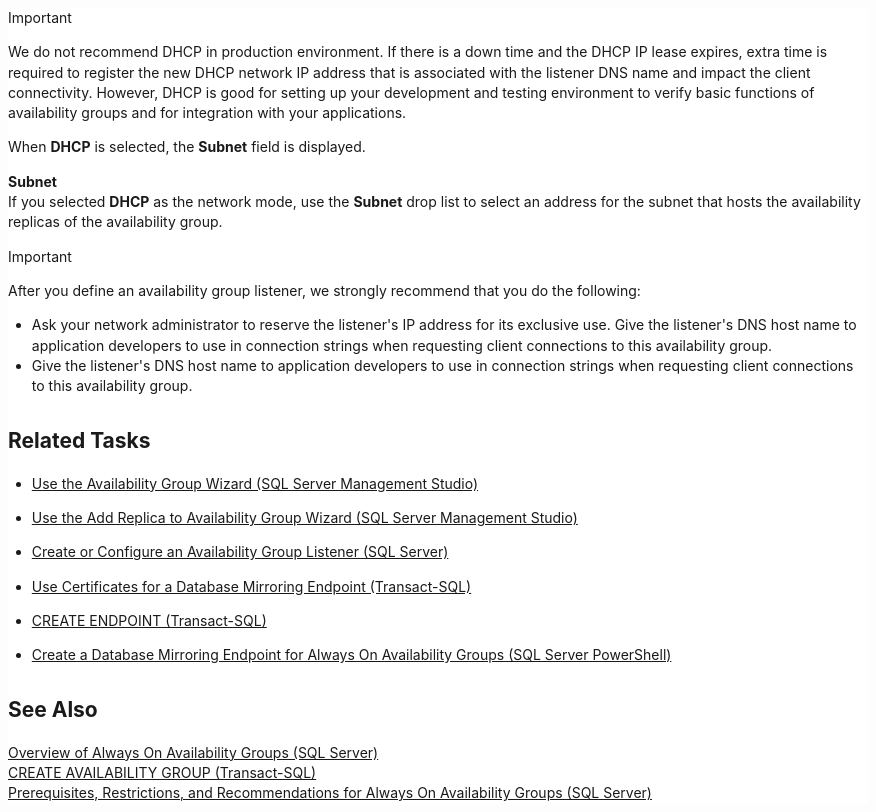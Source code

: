 > [!IMPORTANT]  
>  We do not recommend DHCP in production environment. If there is a down time and the DHCP IP lease expires, extra time is required to register the new DHCP network IP address that is associated with the listener DNS name and impact the client connectivity. However, DHCP is good for setting up your development and testing environment to verify basic functions of availability groups and for integration with your applications.  
  
 When **DHCP** is selected, the **Subnet** field is displayed.  
  
 **Subnet**  
 If you selected **DHCP** as the network mode, use the **Subnet** drop list to select an address for the subnet that hosts the availability replicas of the availability group.  
  
> [!IMPORTANT]  
>  After you define an availability group listener, we strongly recommend that you do the following:  
>   
>  -   Ask your network administrator to reserve the listener's IP address for its exclusive use. Give the listener's DNS host name to application developers to use in connection strings when requesting client connections to this availability group.  
> -   Give the listener's DNS host name to application developers to use in connection strings when requesting client connections to this availability group.  
  
##  <a name="RelatedTasks"></a> Related Tasks  
  
-   [Use the Availability Group Wizard &#40;SQL Server Management Studio&#41;](../../../database-engine/availability-groups/windows/use-the-availability-group-wizard-sql-server-management-studio.md)  
  
-   [Use the Add Replica to Availability Group Wizard &#40;SQL Server Management Studio&#41;](../../../database-engine/availability-groups/windows/use-the-add-replica-to-availability-group-wizard-sql-server-management-studio.md)  
  
-   [Create or Configure an Availability Group Listener &#40;SQL Server&#41;](../../../database-engine/availability-groups/windows/create-or-configure-an-availability-group-listener-sql-server.md)  
  
-   [Use Certificates for a Database Mirroring Endpoint &#40;Transact-SQL&#41;](../../../database-engine/database-mirroring/use-certificates-for-a-database-mirroring-endpoint-transact-sql.md)  
  
-   [CREATE ENDPOINT &#40;Transact-SQL&#41;](../../../t-sql/statements/create-endpoint-transact-sql.md)  
  
-   [Create a Database Mirroring Endpoint for Always On Availability Groups &#40;SQL Server PowerShell&#41;](../../../database-engine/availability-groups/windows/database-mirroring-always-on-availability-groups-powershell.md)  
  
## See Also  
 [Overview of Always On Availability Groups &#40;SQL Server&#41;](../../../database-engine/availability-groups/windows/overview-of-always-on-availability-groups-sql-server.md)   
 [CREATE AVAILABILITY GROUP &#40;Transact-SQL&#41;](../../../t-sql/statements/create-availability-group-transact-sql.md)   
 [Prerequisites, Restrictions, and Recommendations for Always On Availability Groups &#40;SQL Server&#41;](../../../database-engine/availability-groups/windows/prereqs-restrictions-recommendations-always-on-availability.md)  
  
  